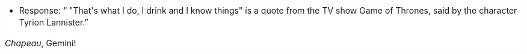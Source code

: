 </audio>
<ul>
<li>Response: “ &quot;That's what I do, I drink and I know things&quot; is a quote from the TV show Game of Thrones, said by the character Tyrion Lannister.”</li>
</ul>
<p><em>Chapeau</em>, Gemini!</p>
